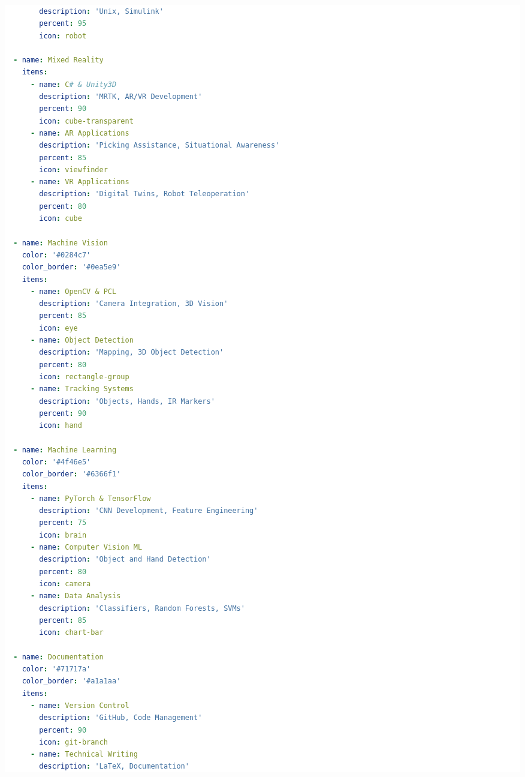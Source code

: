 ```yaml
        description: 'Unix, Simulink'
        percent: 95
        icon: robot
        
  - name: Mixed Reality
    items:
      - name: C# & Unity3D
        description: 'MRTK, AR/VR Development'
        percent: 90
        icon: cube-transparent
      - name: AR Applications
        description: 'Picking Assistance, Situational Awareness'
        percent: 85
        icon: viewfinder
      - name: VR Applications
        description: 'Digital Twins, Robot Teleoperation'
        percent: 80
        icon: cube
        
  - name: Machine Vision
    color: '#0284c7'
    color_border: '#0ea5e9'
    items:
      - name: OpenCV & PCL
        description: 'Camera Integration, 3D Vision'
        percent: 85
        icon: eye
      - name: Object Detection
        description: 'Mapping, 3D Object Detection'
        percent: 80
        icon: rectangle-group
      - name: Tracking Systems
        description: 'Objects, Hands, IR Markers'
        percent: 90
        icon: hand
        
  - name: Machine Learning
    color: '#4f46e5'
    color_border: '#6366f1'
    items:
      - name: PyTorch & TensorFlow
        description: 'CNN Development, Feature Engineering'
        percent: 75
        icon: brain
      - name: Computer Vision ML
        description: 'Object and Hand Detection'
        percent: 80
        icon: camera
      - name: Data Analysis
        description: 'Classifiers, Random Forests, SVMs'
        percent: 85
        icon: chart-bar
        
  - name: Documentation
    color: '#71717a'
    color_border: '#a1a1aa'
    items:
      - name: Version Control
        description: 'GitHub, Code Management'
        percent: 90
        icon: git-branch
      - name: Technical Writing
        description: 'LaTeX, Documentation'
```